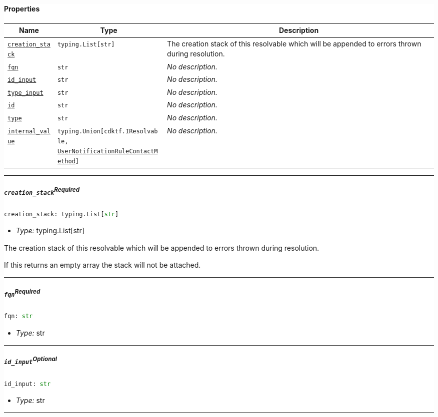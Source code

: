 #### Properties <a name="Properties" id="Properties"></a>

| **Name** | **Type** | **Description** |
| --- | --- | --- |
| <code><a href="#@cdktf/provider-pagerduty.userNotificationRule.UserNotificationRuleContactMethodOutputReference.property.creationStack">creation_stack</a></code> | <code>typing.List[str]</code> | The creation stack of this resolvable which will be appended to errors thrown during resolution. |
| <code><a href="#@cdktf/provider-pagerduty.userNotificationRule.UserNotificationRuleContactMethodOutputReference.property.fqn">fqn</a></code> | <code>str</code> | *No description.* |
| <code><a href="#@cdktf/provider-pagerduty.userNotificationRule.UserNotificationRuleContactMethodOutputReference.property.idInput">id_input</a></code> | <code>str</code> | *No description.* |
| <code><a href="#@cdktf/provider-pagerduty.userNotificationRule.UserNotificationRuleContactMethodOutputReference.property.typeInput">type_input</a></code> | <code>str</code> | *No description.* |
| <code><a href="#@cdktf/provider-pagerduty.userNotificationRule.UserNotificationRuleContactMethodOutputReference.property.id">id</a></code> | <code>str</code> | *No description.* |
| <code><a href="#@cdktf/provider-pagerduty.userNotificationRule.UserNotificationRuleContactMethodOutputReference.property.type">type</a></code> | <code>str</code> | *No description.* |
| <code><a href="#@cdktf/provider-pagerduty.userNotificationRule.UserNotificationRuleContactMethodOutputReference.property.internalValue">internal_value</a></code> | <code>typing.Union[cdktf.IResolvable, <a href="#@cdktf/provider-pagerduty.userNotificationRule.UserNotificationRuleContactMethod">UserNotificationRuleContactMethod</a>]</code> | *No description.* |

---

##### `creation_stack`<sup>Required</sup> <a name="creation_stack" id="@cdktf/provider-pagerduty.userNotificationRule.UserNotificationRuleContactMethodOutputReference.property.creationStack"></a>

```python
creation_stack: typing.List[str]
```

- *Type:* typing.List[str]

The creation stack of this resolvable which will be appended to errors thrown during resolution.

If this returns an empty array the stack will not be attached.

---

##### `fqn`<sup>Required</sup> <a name="fqn" id="@cdktf/provider-pagerduty.userNotificationRule.UserNotificationRuleContactMethodOutputReference.property.fqn"></a>

```python
fqn: str
```

- *Type:* str

---

##### `id_input`<sup>Optional</sup> <a name="id_input" id="@cdktf/provider-pagerduty.userNotificationRule.UserNotificationRuleContactMethodOutputReference.property.idInput"></a>

```python
id_input: str
```

- *Type:* str

---